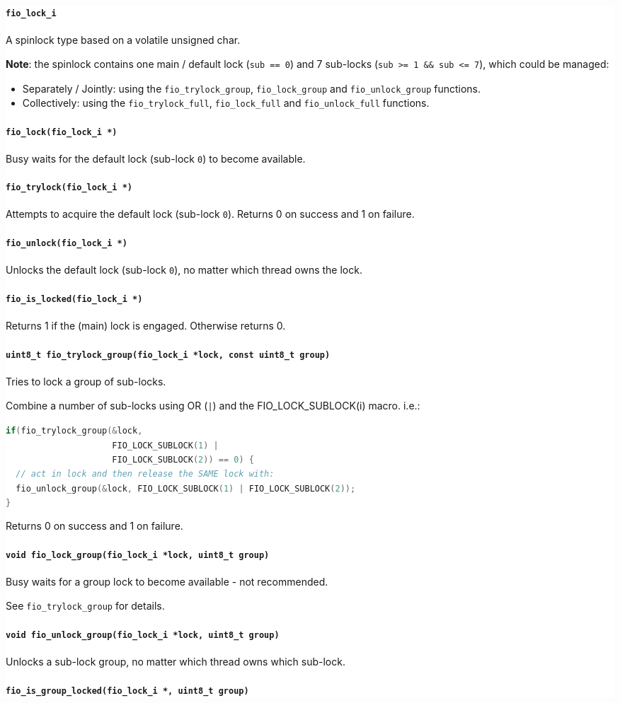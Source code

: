 #### `fio_lock_i`

A spinlock type based on a volatile unsigned char.

**Note**: the spinlock contains one main / default lock (`sub == 0`) and 7 sub-locks (`sub >= 1 && sub <= 7`), which could be managed:

- Separately / Jointly: using the `fio_trylock_group`, `fio_lock_group` and `fio_unlock_group` functions.
- Collectively: using the `fio_trylock_full`, `fio_lock_full` and `fio_unlock_full` functions.

#### `fio_lock(fio_lock_i *)`

Busy waits for the default lock (sub-lock `0`) to become available.

#### `fio_trylock(fio_lock_i *)`

Attempts to acquire the default lock (sub-lock `0`). Returns 0 on success and 1 on failure.

#### `fio_unlock(fio_lock_i *)`

Unlocks the default lock (sub-lock `0`), no matter which thread owns the lock.

#### `fio_is_locked(fio_lock_i *)`

Returns 1 if the (main) lock is engaged. Otherwise returns 0.

#### `uint8_t fio_trylock_group(fio_lock_i *lock, const uint8_t group)`

Tries to lock a group of sub-locks.

Combine a number of sub-locks using OR (`|`) and the FIO_LOCK_SUBLOCK(i)
macro. i.e.:

```c
if(fio_trylock_group(&lock,
                     FIO_LOCK_SUBLOCK(1) |
                     FIO_LOCK_SUBLOCK(2)) == 0) {
  // act in lock and then release the SAME lock with:
  fio_unlock_group(&lock, FIO_LOCK_SUBLOCK(1) | FIO_LOCK_SUBLOCK(2));
}
```

Returns 0 on success and 1 on failure.

#### `void fio_lock_group(fio_lock_i *lock, uint8_t group)`

Busy waits for a group lock to become available - not recommended.

See `fio_trylock_group` for details.

#### `void fio_unlock_group(fio_lock_i *lock, uint8_t group)`

Unlocks a sub-lock group, no matter which thread owns which sub-lock.

#### `fio_is_group_locked(fio_lock_i *, uint8_t group)`
